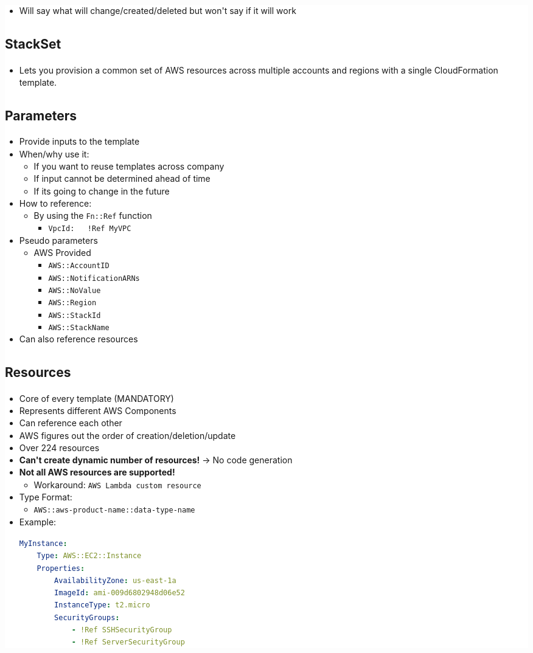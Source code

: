 * Will say what will change/created/deleted but won't say if it will work

## StackSet

* Lets you provision a common set of AWS resources across multiple accounts and regions with a single CloudFormation template.

## Parameters

* Provide inputs to the template
* When/why use it:
	* If you want to reuse templates across company
	* If input cannot be determined ahead of time
	* If its going to change in the future
* How to reference:
	* By using the `Fn::Ref` function
		* `VpcId:	!Ref MyVPC`
* Pseudo parameters
	* AWS Provided
		* `AWS::AccountID`
		* `AWS::NotificationARNs`
		* `AWS::NoValue`
		* `AWS::Region`
		* `AWS::StackId`
		* `AWS::StackName`
* Can also reference resources

## Resources

* Core of every template (MANDATORY)
* Represents different AWS Components
* Can reference each other
* AWS figures out the order of creation/deletion/update
* Over 224 resources
* __Can't create dynamic number of resources!__ -> No code generation
* __Not all AWS resources are supported!__
	* Workaround: `AWS Lambda custom resource`
* Type Format:
	* `AWS::aws-product-name::data-type-name`
* Example:
	``` yaml
	MyInstance:
		Type: AWS::EC2::Instance
		Properties:
			AvailabilityZone: us-east-1a
			ImageId: ami-009d6802948d06e52
			InstanceType: t2.micro
			SecurityGroups:
				- !Ref SSHSecurityGroup
				- !Ref ServerSecurityGroup
	```
